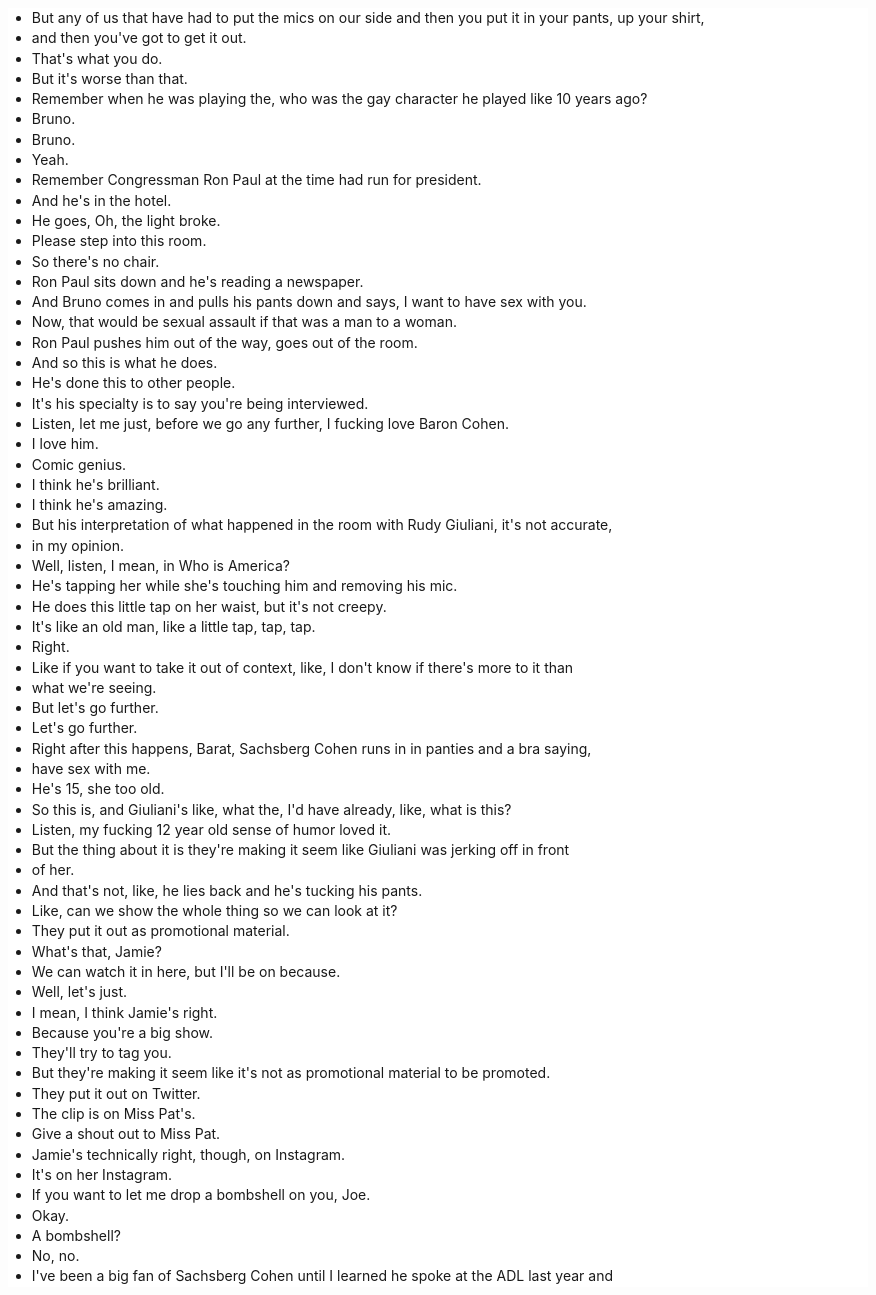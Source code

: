 *  But any of us that have had to put the mics on our side and then you put it in your pants, up your shirt,
*  and then you've got to get it out.
*  That's what you do.
*  But it's worse than that.
*  Remember when he was playing the, who was the gay character he played like 10 years ago?
*  Bruno.
*  Bruno.
*  Yeah.
*  Remember Congressman Ron Paul at the time had run for president.
*  And he's in the hotel.
*  He goes, Oh, the light broke.
*  Please step into this room.
*  So there's no chair.
*  Ron Paul sits down and he's reading a newspaper.
*  And Bruno comes in and pulls his pants down and says, I want to have sex with you.
*  Now, that would be sexual assault if that was a man to a woman.
*  Ron Paul pushes him out of the way, goes out of the room.
*  And so this is what he does.
*  He's done this to other people.
*  It's his specialty is to say you're being interviewed.
*  Listen, let me just, before we go any further, I fucking love Baron Cohen.
*  I love him.
*  Comic genius.
*  I think he's brilliant.
*  I think he's amazing.
*  But his interpretation of what happened in the room with Rudy Giuliani, it's not accurate,
*  in my opinion.
*  Well, listen, I mean, in Who is America?
*  He's tapping her while she's touching him and removing his mic.
*  He does this little tap on her waist, but it's not creepy.
*  It's like an old man, like a little tap, tap, tap.
*  Right.
*  Like if you want to take it out of context, like, I don't know if there's more to it than
*  what we're seeing.
*  But let's go further.
*  Let's go further.
*  Right after this happens, Barat, Sachsberg Cohen runs in in panties and a bra saying,
*  have sex with me.
*  He's 15, she too old.
*  So this is, and Giuliani's like, what the, I'd have already, like, what is this?
*  Listen, my fucking 12 year old sense of humor loved it.
*  But the thing about it is they're making it seem like Giuliani was jerking off in front
*  of her.
*  And that's not, like, he lies back and he's tucking his pants.
*  Like, can we show the whole thing so we can look at it?
*  They put it out as promotional material.
*  What's that, Jamie?
*  We can watch it in here, but I'll be on because.
*  Well, let's just.
*  I mean, I think Jamie's right.
*  Because you're a big show.
*  They'll try to tag you.
*  But they're making it seem like it's not as promotional material to be promoted.
*  They put it out on Twitter.
*  The clip is on Miss Pat's.
*  Give a shout out to Miss Pat.
*  Jamie's technically right, though, on Instagram.
*  It's on her Instagram.
*  If you want to let me drop a bombshell on you, Joe.
*  Okay.
*  A bombshell?
*  No, no.
*  I've been a big fan of Sachsberg Cohen until I learned he spoke at the ADL last year and